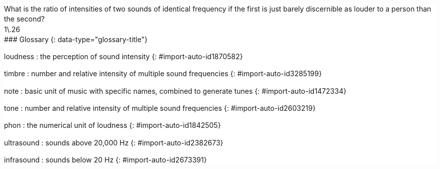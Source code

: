 </div>
</div>

<div data-type="exercise" data-element-type="problems-exercises">
<div data-type="problem" markdown="1">
What is the ratio of intensities of two sounds of identical frequency if the first is just barely discernible as louder to a person than the second?

</div>
<div data-type="solution" markdown="1">
1\.26

</div>
</div>

<div data-type="glossary" markdown="1">
### Glossary
{: data-type="glossary-title"}

loudness
: the perception of sound intensity
{: #import-auto-id1870582}

timbre
: number and relative intensity of multiple sound frequencies
{: #import-auto-id3285199}

note
: basic unit of music with specific names, combined to generate tunes
{: #import-auto-id1472334}

tone
: number and relative intensity of multiple sound frequencies
{: #import-auto-id2603219}

phon
: the numerical unit of loudness
{: #import-auto-id1842505}

ultrasound
: sounds above 20,000 Hz
{: #import-auto-id2382673}

infrasound
: sounds below 20 Hz
{: #import-auto-id2673391}

</div>

